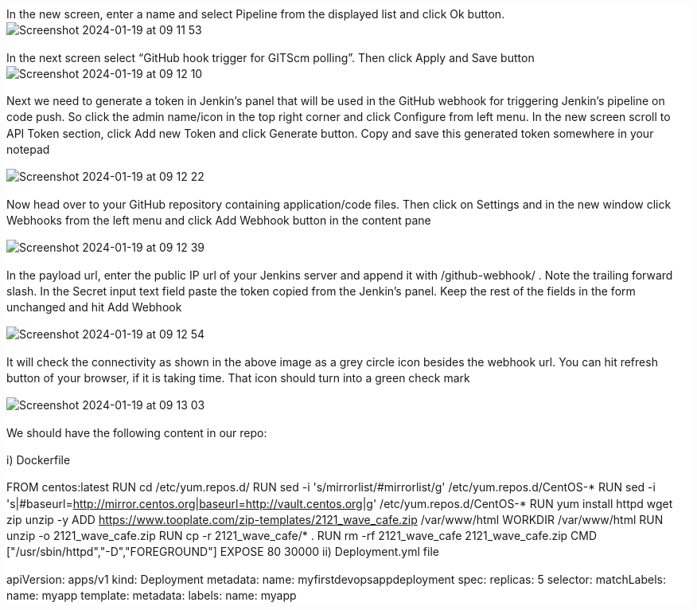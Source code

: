 
In the new screen, enter a name and select Pipeline from the displayed list and click Ok button.
<img width="677" alt="Screenshot 2024-01-19 at 09 11 53" src="https://github.com/redjules/DevOps-CI-CD-pipelines-using-Git-Jenkins-Ansible-Docker-and-Kubernetes-on-AWS/assets/106017493/615297fa-5fbc-4083-8543-223e4fe1daf6">


In the next screen select “GitHub hook trigger for GITScm polling”. Then click Apply and Save button
<img width="699" alt="Screenshot 2024-01-19 at 09 12 10" src="https://github.com/redjules/DevOps-CI-CD-pipelines-using-Git-Jenkins-Ansible-Docker-and-Kubernetes-on-AWS/assets/106017493/4d8ca44a-ddea-4be9-9cc7-b5f80f9293f3">


Next we need to generate a token in Jenkin’s panel that will be used in the GitHub webhook for triggering Jenkin’s pipeline on code push. So click the admin name/icon in the top right corner and click Configure from left menu. In the new screen scroll to API Token section, click Add new Token and click Generate button. Copy and save this generated token somewhere in your notepad

<img width="715" alt="Screenshot 2024-01-19 at 09 12 22" src="https://github.com/redjules/DevOps-CI-CD-pipelines-using-Git-Jenkins-Ansible-Docker-and-Kubernetes-on-AWS/assets/106017493/2f47d39a-fb4a-4d7a-9dfe-1dfb880aafa6">

Now head over to your GitHub repository containing application/code files. Then click on Settings and in the new window click Webhooks from the left menu and click Add Webhook button in the content pane

<img width="671" alt="Screenshot 2024-01-19 at 09 12 39" src="https://github.com/redjules/DevOps-CI-CD-pipelines-using-Git-Jenkins-Ansible-Docker-and-Kubernetes-on-AWS/assets/106017493/ff1b7de9-a5d7-4482-b1c9-5390b4ac78df">

In the payload url, enter the public IP url of your Jenkins server and append it with /github-webhook/ . Note the trailing forward slash. In the Secret input text field paste the token copied from the Jenkin’s panel. Keep the rest of the fields in the form unchanged and hit Add Webhook

<img width="671" alt="Screenshot 2024-01-19 at 09 12 54" src="https://github.com/redjules/DevOps-CI-CD-pipelines-using-Git-Jenkins-Ansible-Docker-and-Kubernetes-on-AWS/assets/106017493/5e23c9ce-7e66-463a-86f3-c3a831a595d8">

It will check the connectivity as shown in the above image as a grey circle icon besides the webhook url. You can hit refresh button of your browser, if it is taking time. That icon should turn into a green check mark

<img width="670" alt="Screenshot 2024-01-19 at 09 13 03" src="https://github.com/redjules/DevOps-CI-CD-pipelines-using-Git-Jenkins-Ansible-Docker-and-Kubernetes-on-AWS/assets/106017493/375b48b7-5420-40c1-a67a-23c374286f6c">

We should have the following content in our repo:

i) Dockerfile

FROM centos:latest
RUN cd /etc/yum.repos.d/
RUN sed -i 's/mirrorlist/#mirrorlist/g' /etc/yum.repos.d/CentOS-*
RUN sed -i 's|#baseurl=http://mirror.centos.org|baseurl=http://vault.centos.org|g' /etc/yum.repos.d/CentOS-*
RUN yum install httpd wget zip unzip -y
ADD https://www.tooplate.com/zip-templates/2121_wave_cafe.zip /var/www/html
WORKDIR /var/www/html
RUN unzip -o 2121_wave_cafe.zip
RUN cp -r 2121_wave_cafe/* .
RUN rm -rf 2121_wave_cafe 2121_wave_cafe.zip
CMD ["/usr/sbin/httpd","-D","FOREGROUND"]
EXPOSE 80 30000
ii) Deployment.yml file

apiVersion: apps/v1
kind: Deployment
metadata:
  name: myfirstdevopsappdeployment
spec:
  replicas: 5
  selector:
    matchLabels:
      name: myapp
  template:
    metadata:
      labels:
        name: myapp
